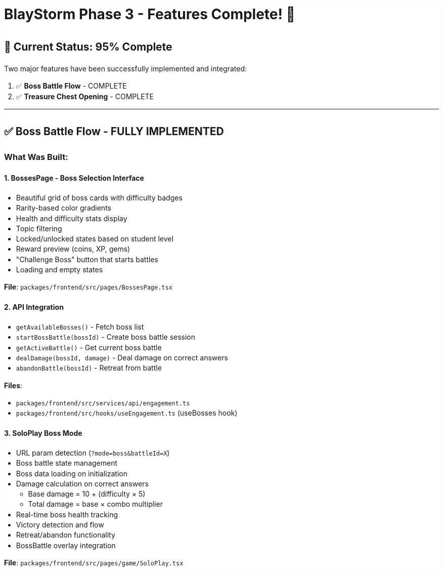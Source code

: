 # BlayStorm Phase 3 - Features Complete! 🎉

## 🎯 Current Status: 95% Complete

Two major features have been successfully implemented and integrated:

1. ✅ **Boss Battle Flow** - COMPLETE
2. ✅ **Treasure Chest Opening** - COMPLETE

---

## ✅ Boss Battle Flow - FULLY IMPLEMENTED

### What Was Built:

#### 1. **BossesPage** - Boss Selection Interface
- Beautiful grid of boss cards with difficulty badges
- Rarity-based color gradients
- Health and difficulty stats display
- Topic filtering
- Locked/unlocked states based on student level
- Reward preview (coins, XP, gems)
- "Challenge Boss" button that starts battles
- Loading and empty states

**File**: `packages/frontend/src/pages/BossesPage.tsx`

#### 2. **API Integration**
- `getAvailableBosses()` - Fetch boss list
- `startBossBattle(bossId)` - Create boss battle session
- `getActiveBattle()` - Get current boss battle
- `dealDamage(bossId, damage)` - Deal damage on correct answers
- `abandonBattle(bossId)` - Retreat from battle

**Files**:
- `packages/frontend/src/services/api/engagement.ts`
- `packages/frontend/src/hooks/useEngagement.ts` (useBosses hook)

#### 3. **SoloPlay Boss Mode**
- URL param detection (`?mode=boss&battleId=X`)
- Boss battle state management
- Boss data loading on initialization
- Damage calculation on correct answers
  - Base damage = 10 + (difficulty × 5)
  - Total damage = base × combo multiplier
- Real-time boss health tracking
- Victory detection and flow
- Retreat/abandon functionality
- BossBattle overlay integration

**File**: `packages/frontend/src/pages/game/SoloPlay.tsx`
